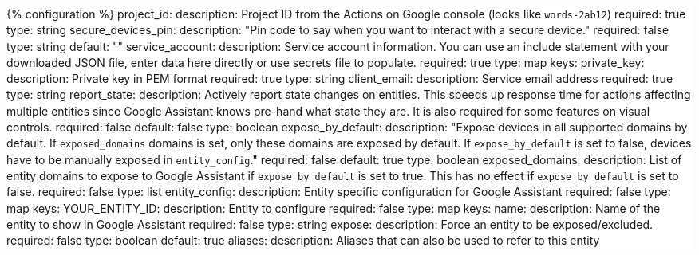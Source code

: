 {% configuration %}
project_id:
  description: Project ID from the Actions on Google console (looks like `words-2ab12`)
  required: true
  type: string
secure_devices_pin:
  description: "Pin code to say when you want to interact with a secure device."
  required: false
  type: string
  default: ""
service_account:
  description: Service account information. You can use an include statement with your downloaded JSON file, enter data here directly or use secrets file to populate.
  required: true
  type: map
  keys:
    private_key:
      description: Private key in PEM format
      required: true
      type: string
    client_email:
      description: Service email address
      required: true
      type: string
report_state:
  description: Actively report state changes on entities. This speeds up response time for actions affecting multiple entities since Google Assistant knows pre-hand what state they are. It is also required for some features on visual controls.
  required: false
  default: false
  type: boolean
expose_by_default:
  description: "Expose devices in all supported domains by default. If `exposed_domains` domains is set, only these domains are exposed by default. If `expose_by_default` is set to false, devices have to be manually exposed in `entity_config`."
  required: false
  default: true
  type: boolean
exposed_domains:
  description: List of entity domains to expose to Google Assistant if `expose_by_default` is set to true. This has no effect if `expose_by_default` is set to false.
  required: false
  type: list
entity_config:
  description: Entity specific configuration for Google Assistant
  required: false
  type: map
  keys:
    YOUR_ENTITY_ID:
      description: Entity to configure
      required: false
      type: map
      keys:
        name:
          description: Name of the entity to show in Google Assistant
          required: false
          type: string
        expose:
          description: Force an entity to be exposed/excluded.
          required: false
          type: boolean
          default: true
        aliases:
          description: Aliases that can also be used to refer to this entity
